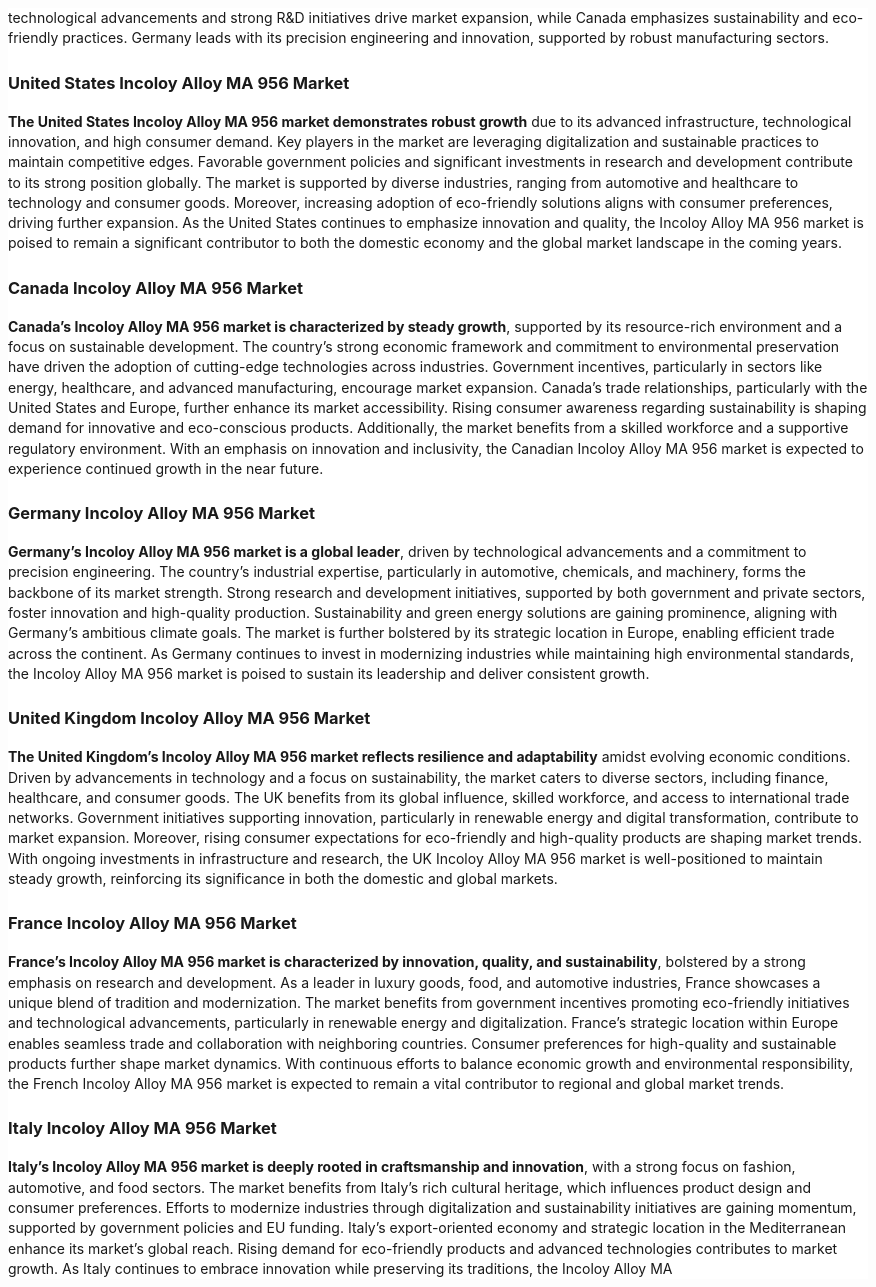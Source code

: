 technological advancements and strong R&amp;D initiatives drive market expansion, while Canada emphasizes sustainability and eco-friendly practices. Germany leads with its precision engineering and innovation, supported by robust manufacturing sectors.</span></em></p></blockquote><h3><strong>United States Incoloy Alloy MA 956 Market</strong></h3><p><strong>The United States Incoloy Alloy MA 956 market demonstrates robust growth</strong> due to its advanced infrastructure, technological innovation, and high consumer demand. Key players in the market are leveraging digitalization and sustainable practices to maintain competitive edges. Favorable government policies and significant investments in research and development contribute to its strong position globally. The market is supported by diverse industries, ranging from automotive and healthcare to technology and consumer goods. Moreover, increasing adoption of eco-friendly solutions aligns with consumer preferences, driving further expansion. As the United States continues to emphasize innovation and quality, the Incoloy Alloy MA 956 market is poised to remain a significant contributor to both the domestic economy and the global market landscape in the coming years.</p><h3><strong>Canada Incoloy Alloy MA 956 Market</strong></h3><p><strong>Canada&rsquo;s Incoloy Alloy MA 956 market is characterized by steady growth</strong>, supported by its resource-rich environment and a focus on sustainable development. The country&rsquo;s strong economic framework and commitment to environmental preservation have driven the adoption of cutting-edge technologies across industries. Government incentives, particularly in sectors like energy, healthcare, and advanced manufacturing, encourage market expansion. Canada&rsquo;s trade relationships, particularly with the United States and Europe, further enhance its market accessibility. Rising consumer awareness regarding sustainability is shaping demand for innovative and eco-conscious products. Additionally, the market benefits from a skilled workforce and a supportive regulatory environment. With an emphasis on innovation and inclusivity, the Canadian Incoloy Alloy MA 956 market is expected to experience continued growth in the near future.</p><h3><strong>Germany Incoloy Alloy MA 956 Market</strong></h3><p><strong>Germany&rsquo;s Incoloy Alloy MA 956 market is a global leader</strong>, driven by technological advancements and a commitment to precision engineering. The country&rsquo;s industrial expertise, particularly in automotive, chemicals, and machinery, forms the backbone of its market strength. Strong research and development initiatives, supported by both government and private sectors, foster innovation and high-quality production. Sustainability and green energy solutions are gaining prominence, aligning with Germany&rsquo;s ambitious climate goals. The market is further bolstered by its strategic location in Europe, enabling efficient trade across the continent. As Germany continues to invest in modernizing industries while maintaining high environmental standards, the Incoloy Alloy MA 956 market is poised to sustain its leadership and deliver consistent growth.</p><h3><strong>United Kingdom Incoloy Alloy MA 956 Market</strong></h3><p><strong>The United Kingdom&rsquo;s Incoloy Alloy MA 956 market reflects resilience and adaptability</strong> amidst evolving economic conditions. Driven by advancements in technology and a focus on sustainability, the market caters to diverse sectors, including finance, healthcare, and consumer goods. The UK benefits from its global influence, skilled workforce, and access to international trade networks. Government initiatives supporting innovation, particularly in renewable energy and digital transformation, contribute to market expansion. Moreover, rising consumer expectations for eco-friendly and high-quality products are shaping market trends. With ongoing investments in infrastructure and research, the UK Incoloy Alloy MA 956 market is well-positioned to maintain steady growth, reinforcing its significance in both the domestic and global markets.</p><h3><strong>France Incoloy Alloy MA 956 Market</strong></h3><p><strong>France&rsquo;s Incoloy Alloy MA 956 market is characterized by innovation, quality, and sustainability</strong>, bolstered by a strong emphasis on research and development. As a leader in luxury goods, food, and automotive industries, France showcases a unique blend of tradition and modernization. The market benefits from government incentives promoting eco-friendly initiatives and technological advancements, particularly in renewable energy and digitalization. France&rsquo;s strategic location within Europe enables seamless trade and collaboration with neighboring countries. Consumer preferences for high-quality and sustainable products further shape market dynamics. With continuous efforts to balance economic growth and environmental responsibility, the French Incoloy Alloy MA 956 market is expected to remain a vital contributor to regional and global market trends.</p><h3><strong>Italy Incoloy Alloy MA 956 Market</strong></h3><p><strong>Italy&rsquo;s Incoloy Alloy MA 956 market is deeply rooted in craftsmanship and innovation</strong>, with a strong focus on fashion, automotive, and food sectors. The market benefits from Italy&rsquo;s rich cultural heritage, which influences product design and consumer preferences. Efforts to modernize industries through digitalization and sustainability initiatives are gaining momentum, supported by government policies and EU funding. Italy&rsquo;s export-oriented economy and strategic location in the Mediterranean enhance its market&rsquo;s global reach. Rising demand for eco-friendly products and advanced technologies contributes to market growth. As Italy continues to embrace innovation while preserving its traditions, the Incoloy Alloy MA